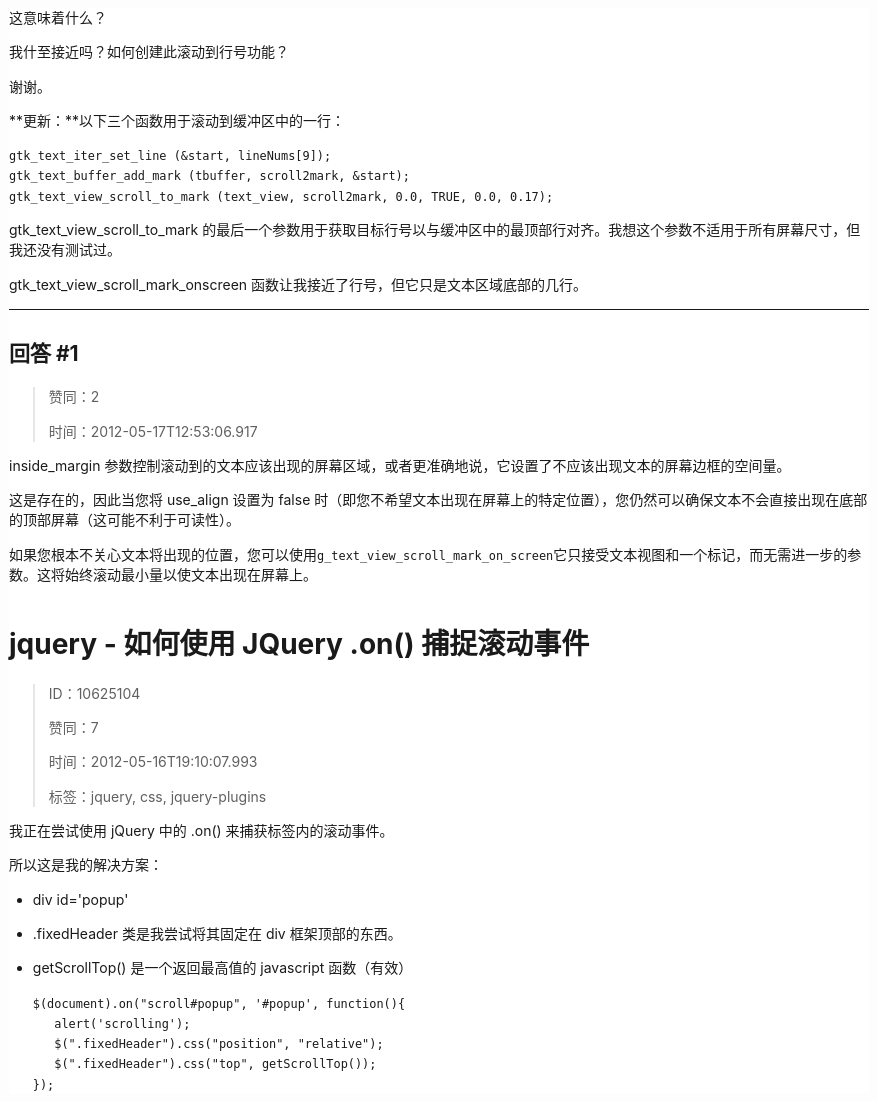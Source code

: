 这意味着什么？

我什至接近吗？如何创建此滚动到行号功能？

谢谢。

**更新：**以下三个函数用于滚动到缓冲区中的一行：

```
gtk_text_iter_set_line (&start, lineNums[9]);
gtk_text_buffer_add_mark (tbuffer, scroll2mark, &start);  
gtk_text_view_scroll_to_mark (text_view, scroll2mark, 0.0, TRUE, 0.0, 0.17); 
```

gtk_text_view_scroll_to_mark 的最后一个参数用于获取目标行号以与缓冲区中的最顶部行对齐。我想这个参数不适用于所有屏幕尺寸，但我还没有测试过。

gtk_text_view_scroll_mark_onscreen 函数让我接近了行号，但它只是文本区域底部的几行。

* * *

## 回答 #1

> 赞同：2
> 
> 时间：2012-05-17T12:53:06.917

inside_margin 参数控制滚动到的文本应该出现的屏幕区域，或者更准确地说，它设置了不应该出现文本的屏幕边框的空间量。

这是存在的，因此当您将 use_align 设置为 false 时（即您不希望文本出现在屏幕上的特定位置），您仍然可以确保文本不会直接出现在底部的顶部屏幕（这可能不利于可读性）。

如果您根本不关心文本将出现的位置，您可以使用`g_text_view_scroll_mark_on_screen`它只接受文本视图和一个标记，而无需进一步的参数。这将始终滚动最小量以使文本出现在屏幕上。

# jquery - 如何使用 JQuery .on() 捕捉滚动事件

> ID：10625104
> 
> 赞同：7
> 
> 时间：2012-05-16T19:10:07.993
> 
> 标签：jquery, css, jquery-plugins

我正在尝试使用 jQuery 中的 .on() 来捕获标签内的滚动事件。

所以这是我的解决方案：

*   div id='popup'
*   .fixedHeader 类是我尝试将其固定在 div 框架顶部的东西。
*   getScrollTop() 是一个返回最高值的 javascript 函数（有效）

    ```
    $(document).on("scroll#popup", '#popup', function(){
       alert('scrolling');
       $(".fixedHeader").css("position", "relative");
       $(".fixedHeader").css("top", getScrollTop());
    }); 
    ```
